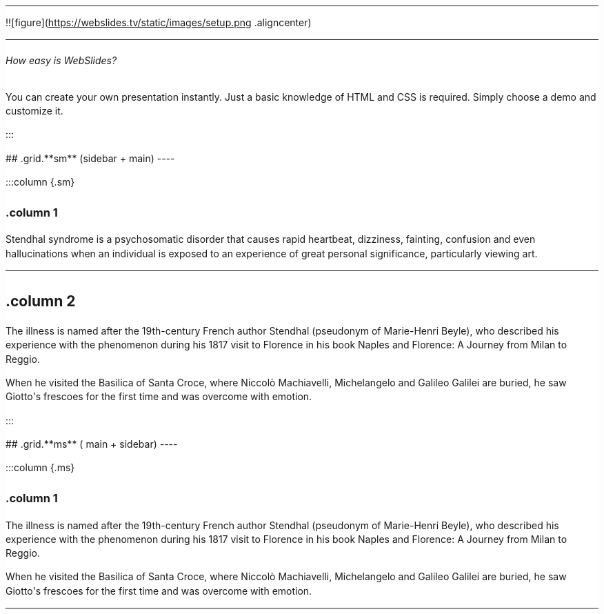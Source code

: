 
----

!![figure](https://webslides.tv/static/images/setup.png .aligncenter)

---
###### How easy is WebSlides?
You can create your own presentation instantly. Just a basic knowledge of HTML and CSS is required. Simply choose a demo and customize it.

:::


<slide>
## .grid.**sm**  (sidebar + main)
----

:::column {.sm}

### .column 1

Stendhal syndrome is a psychosomatic disorder that causes rapid heartbeat, dizziness, fainting, confusion and even hallucinations when an individual is exposed to an experience of great personal significance, particularly viewing art.

---

## .column 2
The illness is named after the 19th-century French author Stendhal (pseudonym of Marie-Henri Beyle), who described his experience with the phenomenon during his 1817 visit to Florence in his book Naples and Florence: A Journey from Milan to Reggio.

When he visited the Basilica of Santa Croce, where Niccolò Machiavelli, Michelangelo and Galileo Galilei are buried, he saw Giotto's frescoes for the first time and was overcome with emotion.


:::


<slide>
## .grid.**ms**  ( main + sidebar)
----

:::column {.ms}

### .column 1
The illness is named after the 19th-century French author Stendhal (pseudonym of Marie-Henri Beyle), who described his experience with the phenomenon during his 1817 visit to Florence in his book Naples and Florence: A Journey from Milan to Reggio.

When he visited the Basilica of Santa Croce, where Niccolò Machiavelli, Michelangelo and Galileo Galilei are buried, he saw Giotto's frescoes for the first time and was overcome with emotion.


---
